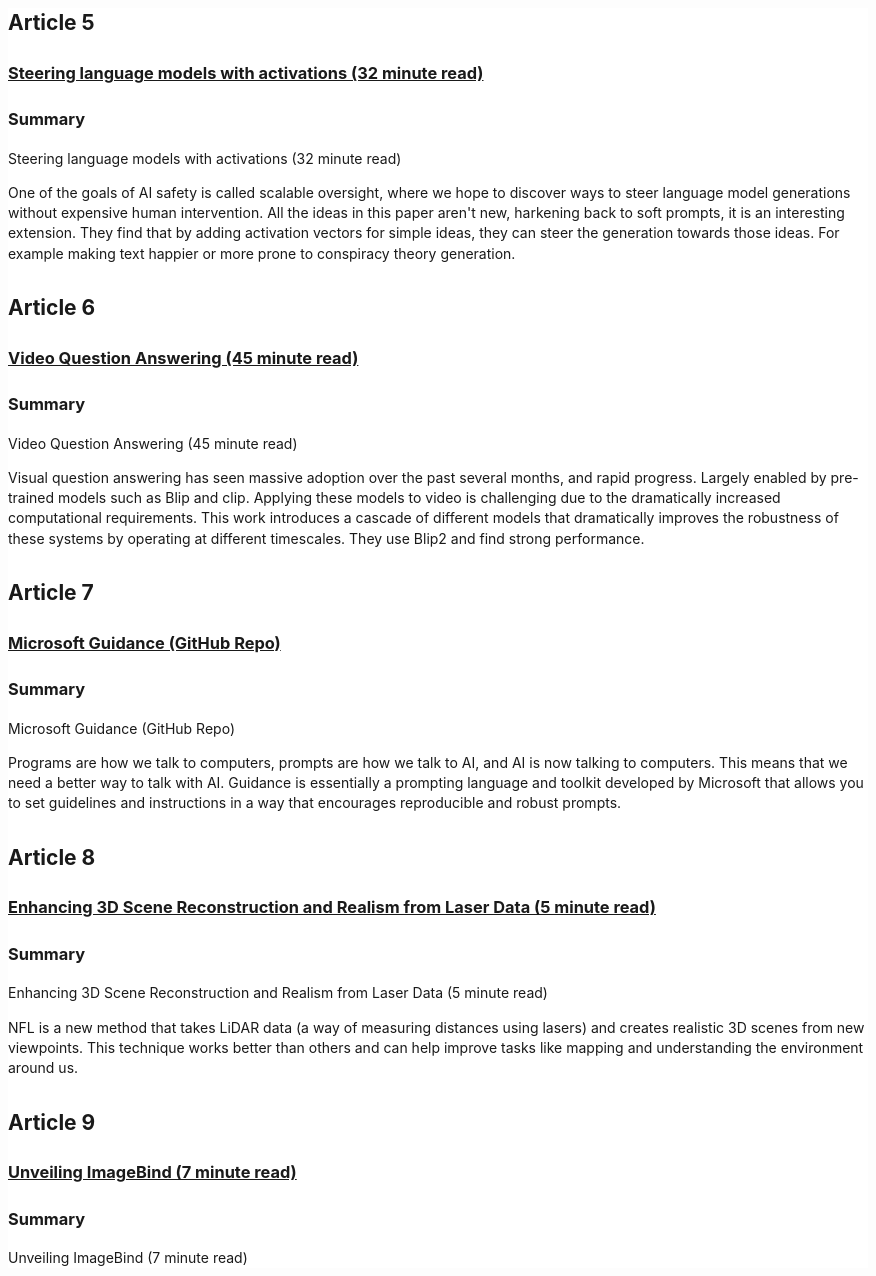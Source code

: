 ## Article 5
### [Steering language models with activations (32 minute read)](https://tldr.tech)
### Summary 
 Steering language models with activations (32 minute read)

One of the goals of AI safety is called scalable oversight, where we hope to discover ways to steer language model generations without expensive human intervention. All the ideas in this paper aren't new, harkening back to soft prompts, it is an interesting extension. They find that by adding activation vectors for simple ideas, they can steer the generation towards those ideas. For example making text happier or more prone to conspiracy theory generation.

## Article 6
### [Video Question Answering (45 minute read)](https://tldr.tech)
### Summary 
 Video Question Answering (45 minute read)

Visual question answering has seen massive adoption over the past several months, and rapid progress. Largely enabled by pre-trained models such as Blip and clip. Applying these models to video is challenging due to the dramatically increased computational requirements. This work introduces a cascade of different models that dramatically improves the robustness of these systems by operating at different timescales. They use Blip2 and find strong performance.

## Article 7
### [Microsoft Guidance (GitHub Repo)](https://tldr.tech)
### Summary 
 Microsoft Guidance (GitHub Repo)

Programs are how we talk to computers, prompts are how we talk to AI, and AI is now talking to computers. This means that we need a better way to talk with AI. Guidance is essentially a prompting language and toolkit developed by Microsoft that allows you to set guidelines and instructions in a way that encourages reproducible and robust prompts.

## Article 8
### [Enhancing 3D Scene Reconstruction and Realism from Laser Data (5 minute read)](https://tldr.tech)
### Summary 
 Enhancing 3D Scene Reconstruction and Realism from Laser Data (5 minute read)

NFL is a new method that takes LiDAR data (a way of measuring distances using lasers) and creates realistic 3D scenes from new viewpoints. This technique works better than others and can help improve tasks like mapping and understanding the environment around us.

## Article 9
### [Unveiling ImageBind (7 minute read)](https://tldr.tech)
### Summary 
 <span>Unveiling ImageBind (7 minute read)
